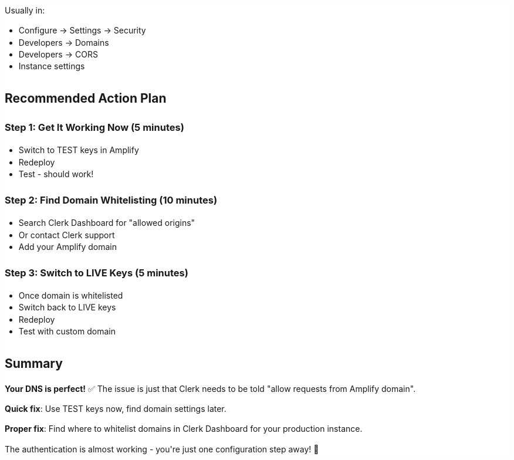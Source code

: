Usually in:
- Configure → Settings → Security
- Developers → Domains
- Developers → CORS
- Instance settings

## Recommended Action Plan

### Step 1: Get It Working Now (5 minutes)
- Switch to TEST keys in Amplify
- Redeploy
- Test - should work!

### Step 2: Find Domain Whitelisting (10 minutes)
- Search Clerk Dashboard for "allowed origins"
- Or contact Clerk support
- Add your Amplify domain

### Step 3: Switch to LIVE Keys (5 minutes)
- Once domain is whitelisted
- Switch back to LIVE keys
- Redeploy
- Test with custom domain

## Summary

**Your DNS is perfect!** ✅ The issue is just that Clerk needs to be told "allow requests from Amplify domain".

**Quick fix**: Use TEST keys now, find domain settings later.

**Proper fix**: Find where to whitelist domains in Clerk Dashboard for your production instance.

The authentication is almost working - you're just one configuration step away! 🚀
